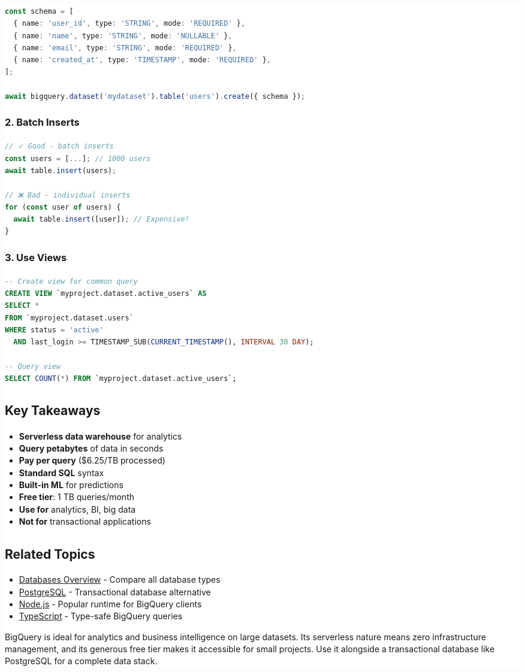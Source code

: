 ```typescript
const schema = [
  { name: 'user_id', type: 'STRING', mode: 'REQUIRED' },
  { name: 'name', type: 'STRING', mode: 'NULLABLE' },
  { name: 'email', type: 'STRING', mode: 'REQUIRED' },
  { name: 'created_at', type: 'TIMESTAMP', mode: 'REQUIRED' },
];

await bigquery.dataset('mydataset').table('users').create({ schema });
```

### 2. Batch Inserts

```typescript
// ✓ Good - batch inserts
const users = [...]; // 1000 users
await table.insert(users);

// ❌ Bad - individual inserts
for (const user of users) {
  await table.insert([user]); // Expensive!
}
```

### 3. Use Views

```sql
-- Create view for common query
CREATE VIEW `myproject.dataset.active_users` AS
SELECT *
FROM `myproject.dataset.users`
WHERE status = 'active'
  AND last_login >= TIMESTAMP_SUB(CURRENT_TIMESTAMP(), INTERVAL 30 DAY);

-- Query view
SELECT COUNT(*) FROM `myproject.dataset.active_users`;
```

## Key Takeaways

- **Serverless data warehouse** for analytics
- **Query petabytes** of data in seconds
- **Pay per query** ($6.25/TB processed)
- **Standard SQL** syntax
- **Built-in ML** for predictions
- **Free tier**: 1 TB queries/month
- **Use for** analytics, BI, big data
- **Not for** transactional applications

## Related Topics

- [Databases Overview](/content/databases/databases-overview) - Compare all database types
- [PostgreSQL](/content/databases/postgres) - Transactional database alternative
- [Node.js](/content/runtimes/nodejs) - Popular runtime for BigQuery clients
- [TypeScript](/content/languages/typescript) - Type-safe BigQuery queries

BigQuery is ideal for analytics and business intelligence on large datasets. Its serverless nature means zero infrastructure management, and its generous free tier makes it accessible for small projects. Use it alongside a transactional database like PostgreSQL for a complete data stack.
